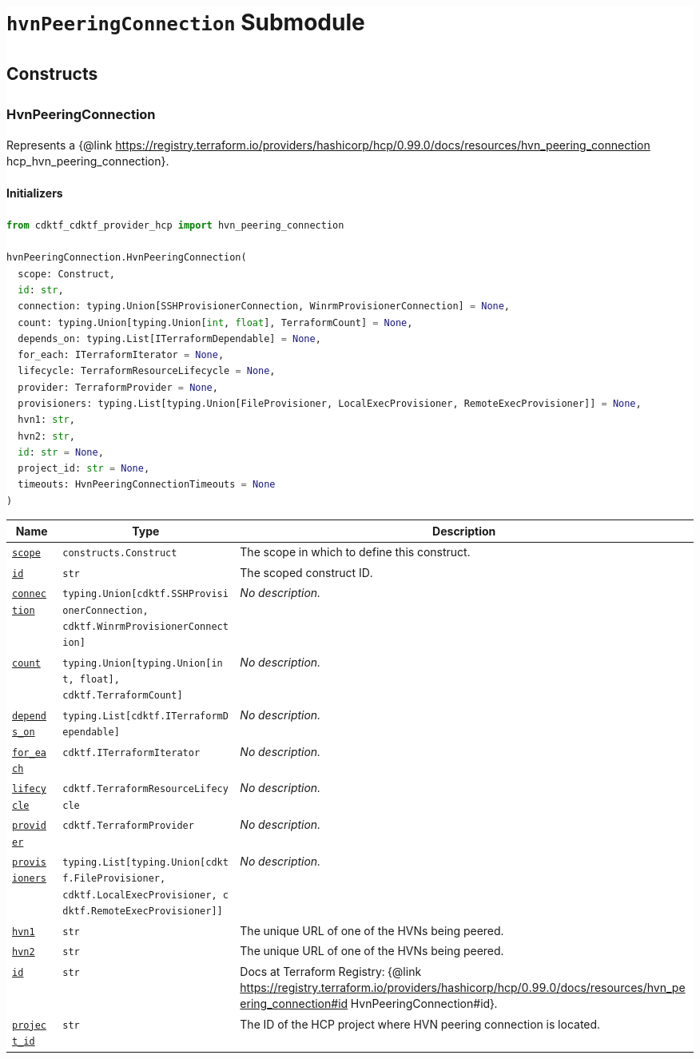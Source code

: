 # `hvnPeeringConnection` Submodule <a name="`hvnPeeringConnection` Submodule" id="@cdktf/provider-hcp.hvnPeeringConnection"></a>

## Constructs <a name="Constructs" id="Constructs"></a>

### HvnPeeringConnection <a name="HvnPeeringConnection" id="@cdktf/provider-hcp.hvnPeeringConnection.HvnPeeringConnection"></a>

Represents a {@link https://registry.terraform.io/providers/hashicorp/hcp/0.99.0/docs/resources/hvn_peering_connection hcp_hvn_peering_connection}.

#### Initializers <a name="Initializers" id="@cdktf/provider-hcp.hvnPeeringConnection.HvnPeeringConnection.Initializer"></a>

```python
from cdktf_cdktf_provider_hcp import hvn_peering_connection

hvnPeeringConnection.HvnPeeringConnection(
  scope: Construct,
  id: str,
  connection: typing.Union[SSHProvisionerConnection, WinrmProvisionerConnection] = None,
  count: typing.Union[typing.Union[int, float], TerraformCount] = None,
  depends_on: typing.List[ITerraformDependable] = None,
  for_each: ITerraformIterator = None,
  lifecycle: TerraformResourceLifecycle = None,
  provider: TerraformProvider = None,
  provisioners: typing.List[typing.Union[FileProvisioner, LocalExecProvisioner, RemoteExecProvisioner]] = None,
  hvn1: str,
  hvn2: str,
  id: str = None,
  project_id: str = None,
  timeouts: HvnPeeringConnectionTimeouts = None
)
```

| **Name** | **Type** | **Description** |
| --- | --- | --- |
| <code><a href="#@cdktf/provider-hcp.hvnPeeringConnection.HvnPeeringConnection.Initializer.parameter.scope">scope</a></code> | <code>constructs.Construct</code> | The scope in which to define this construct. |
| <code><a href="#@cdktf/provider-hcp.hvnPeeringConnection.HvnPeeringConnection.Initializer.parameter.id">id</a></code> | <code>str</code> | The scoped construct ID. |
| <code><a href="#@cdktf/provider-hcp.hvnPeeringConnection.HvnPeeringConnection.Initializer.parameter.connection">connection</a></code> | <code>typing.Union[cdktf.SSHProvisionerConnection, cdktf.WinrmProvisionerConnection]</code> | *No description.* |
| <code><a href="#@cdktf/provider-hcp.hvnPeeringConnection.HvnPeeringConnection.Initializer.parameter.count">count</a></code> | <code>typing.Union[typing.Union[int, float], cdktf.TerraformCount]</code> | *No description.* |
| <code><a href="#@cdktf/provider-hcp.hvnPeeringConnection.HvnPeeringConnection.Initializer.parameter.dependsOn">depends_on</a></code> | <code>typing.List[cdktf.ITerraformDependable]</code> | *No description.* |
| <code><a href="#@cdktf/provider-hcp.hvnPeeringConnection.HvnPeeringConnection.Initializer.parameter.forEach">for_each</a></code> | <code>cdktf.ITerraformIterator</code> | *No description.* |
| <code><a href="#@cdktf/provider-hcp.hvnPeeringConnection.HvnPeeringConnection.Initializer.parameter.lifecycle">lifecycle</a></code> | <code>cdktf.TerraformResourceLifecycle</code> | *No description.* |
| <code><a href="#@cdktf/provider-hcp.hvnPeeringConnection.HvnPeeringConnection.Initializer.parameter.provider">provider</a></code> | <code>cdktf.TerraformProvider</code> | *No description.* |
| <code><a href="#@cdktf/provider-hcp.hvnPeeringConnection.HvnPeeringConnection.Initializer.parameter.provisioners">provisioners</a></code> | <code>typing.List[typing.Union[cdktf.FileProvisioner, cdktf.LocalExecProvisioner, cdktf.RemoteExecProvisioner]]</code> | *No description.* |
| <code><a href="#@cdktf/provider-hcp.hvnPeeringConnection.HvnPeeringConnection.Initializer.parameter.hvn1">hvn1</a></code> | <code>str</code> | The unique URL of one of the HVNs being peered. |
| <code><a href="#@cdktf/provider-hcp.hvnPeeringConnection.HvnPeeringConnection.Initializer.parameter.hvn2">hvn2</a></code> | <code>str</code> | The unique URL of one of the HVNs being peered. |
| <code><a href="#@cdktf/provider-hcp.hvnPeeringConnection.HvnPeeringConnection.Initializer.parameter.id">id</a></code> | <code>str</code> | Docs at Terraform Registry: {@link https://registry.terraform.io/providers/hashicorp/hcp/0.99.0/docs/resources/hvn_peering_connection#id HvnPeeringConnection#id}. |
| <code><a href="#@cdktf/provider-hcp.hvnPeeringConnection.HvnPeeringConnection.Initializer.parameter.projectId">project_id</a></code> | <code>str</code> | The ID of the HCP project where HVN peering connection is located. |